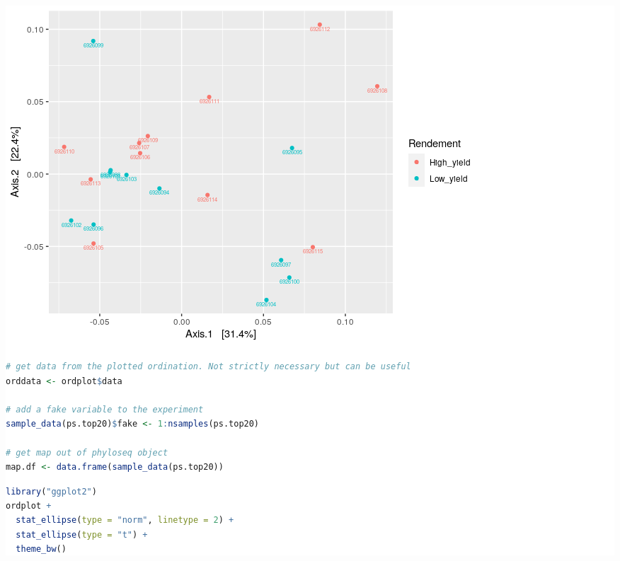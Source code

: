 ![](04_analysis_phyloseq_files/figure-gfm/unnamed-chunk-7-1.png)

``` r
# get data from the plotted ordination. Not strictly necessary but can be useful
orddata <- ordplot$data

# add a fake variable to the experiment
sample_data(ps.top20)$fake <- 1:nsamples(ps.top20)

# get map out of phyloseq object 
map.df <- data.frame(sample_data(ps.top20))
```

``` r
library("ggplot2")
ordplot + 
  stat_ellipse(type = "norm", linetype = 2) +
  stat_ellipse(type = "t") +
  theme_bw()
```

